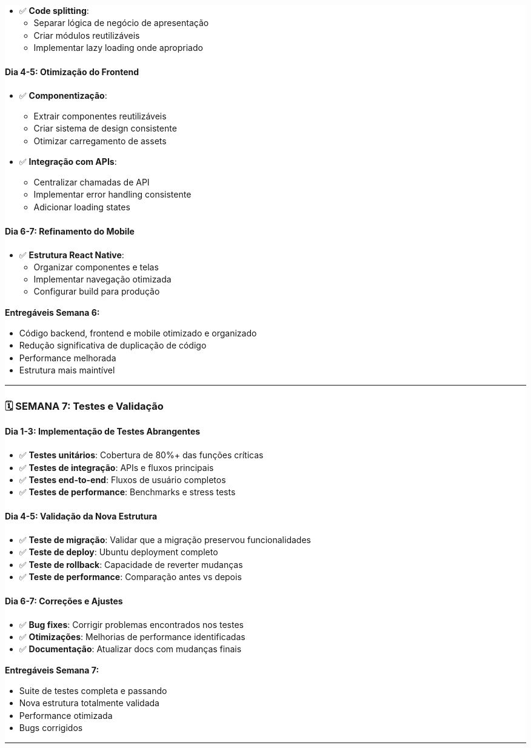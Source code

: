 - ✅ **Code splitting**:
  - Separar lógica de negócio de apresentação
  - Criar módulos reutilizáveis
  - Implementar lazy loading onde apropriado

#### **Dia 4-5: Otimização do Frontend**
- ✅ **Componentização**:
  - Extrair componentes reutilizáveis
  - Criar sistema de design consistente
  - Otimizar carregamento de assets

- ✅ **Integração com APIs**:
  - Centralizar chamadas de API
  - Implementar error handling consistente
  - Adicionar loading states

#### **Dia 6-7: Refinamento do Mobile**
- ✅ **Estrutura React Native**:
  - Organizar componentes e telas
  - Implementar navegação otimizada
  - Configurar build para produção

**Entregáveis Semana 6:**
- Código backend, frontend e mobile otimizado e organizado
- Redução significativa de duplicação de código
- Performance melhorada
- Estrutura mais maintível

---

### **🗓️ SEMANA 7: Testes e Validação**

#### **Dia 1-3: Implementação de Testes Abrangentes**
- ✅ **Testes unitários**: Cobertura de 80%+ das funções críticas
- ✅ **Testes de integração**: APIs e fluxos principais
- ✅ **Testes end-to-end**: Fluxos de usuário completos
- ✅ **Testes de performance**: Benchmarks e stress tests

#### **Dia 4-5: Validação da Nova Estrutura**
- ✅ **Teste de migração**: Validar que a migração preservou funcionalidades
- ✅ **Teste de deploy**: Ubuntu deployment completo
- ✅ **Teste de rollback**: Capacidade de reverter mudanças
- ✅ **Teste de performance**: Comparação antes vs depois

#### **Dia 6-7: Correções e Ajustes**
- ✅ **Bug fixes**: Corrigir problemas encontrados nos testes
- ✅ **Otimizações**: Melhorias de performance identificadas
- ✅ **Documentação**: Atualizar docs com mudanças finais

**Entregáveis Semana 7:**
- Suite de testes completa e passando
- Nova estrutura totalmente validada
- Performance otimizada
- Bugs corrigidos

---